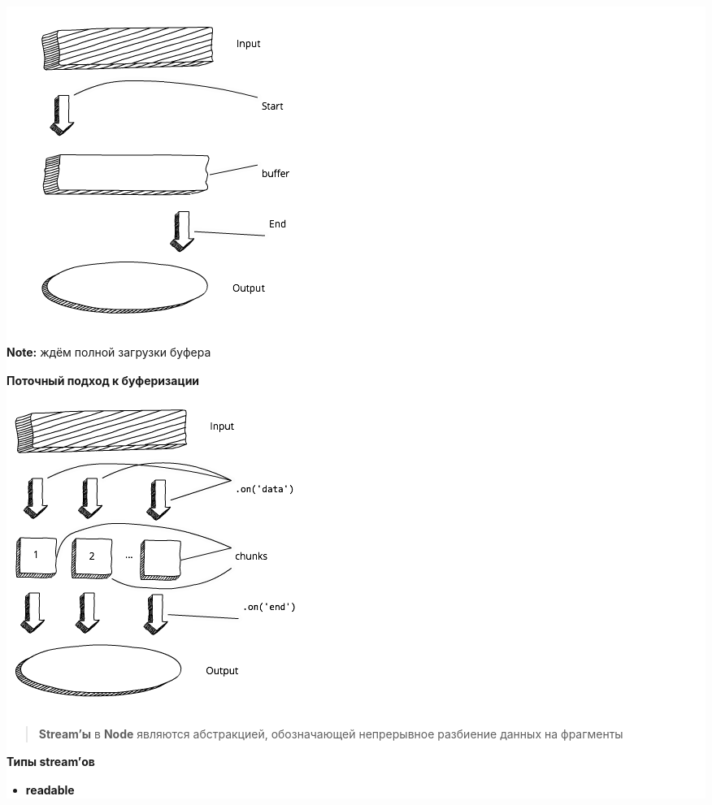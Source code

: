 ![Стандартный подход к буферизации](./buffer__standart.png "Стандартный подход к буферизации")

**Note:** ждём полной загрузки буфера

**Поточный подход к буферизации**

![Поточный подход к буферизации](./buffer__stream.png "Поточный подход к буферизации")

> **Stream’ы** в **Node** являются абстракцией, обозначающей непрерывное разбиение данных на фрагменты

**Типы stream’ов**

- **readable**
